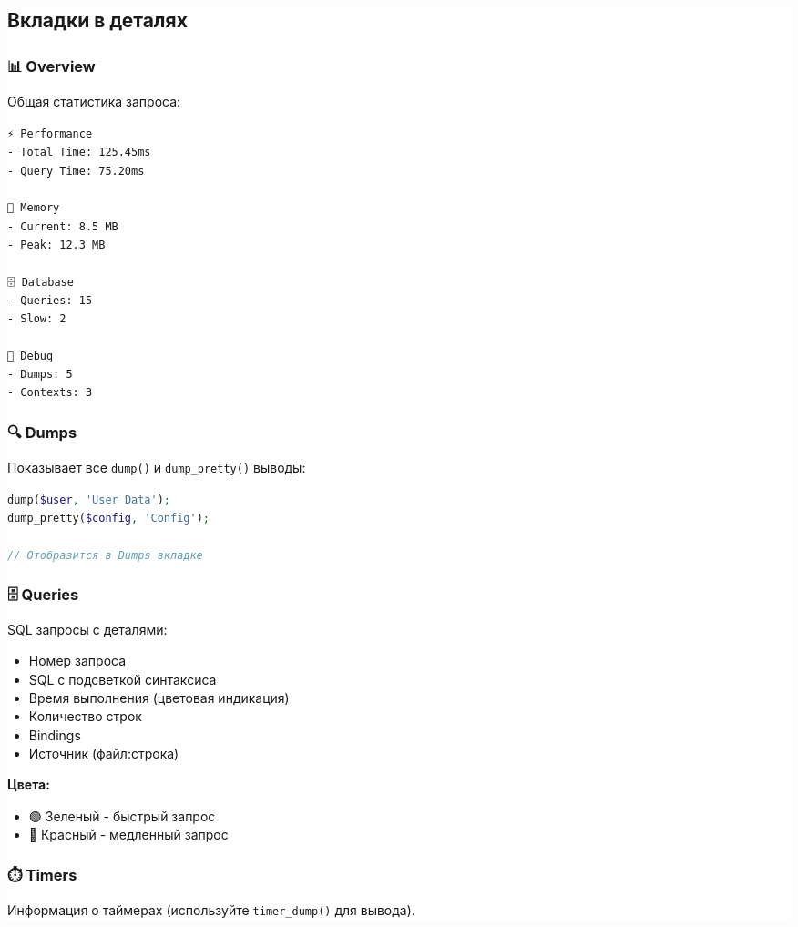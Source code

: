 ## Вкладки в деталях

### 📊 Overview

Общая статистика запроса:

```
⚡ Performance
- Total Time: 125.45ms
- Query Time: 75.20ms

💾 Memory  
- Current: 8.5 MB
- Peak: 12.3 MB

🗄️ Database
- Queries: 15
- Slow: 2

🐛 Debug
- Dumps: 5
- Contexts: 3
```

### 🔍 Dumps

Показывает все `dump()` и `dump_pretty()` выводы:

```php
dump($user, 'User Data');
dump_pretty($config, 'Config');

// Отобразится в Dumps вкладке
```

### 🗄️ Queries

SQL запросы с деталями:

- Номер запроса
- SQL с подсветкой синтаксиса
- Время выполнения (цветовая индикация)
- Количество строк
- Bindings
- Источник (файл:строка)

**Цвета:**
- 🟢 Зеленый - быстрый запрос
- 🔴 Красный - медленный запрос

### ⏱️ Timers

Информация о таймерах (используйте `timer_dump()` для вывода).
